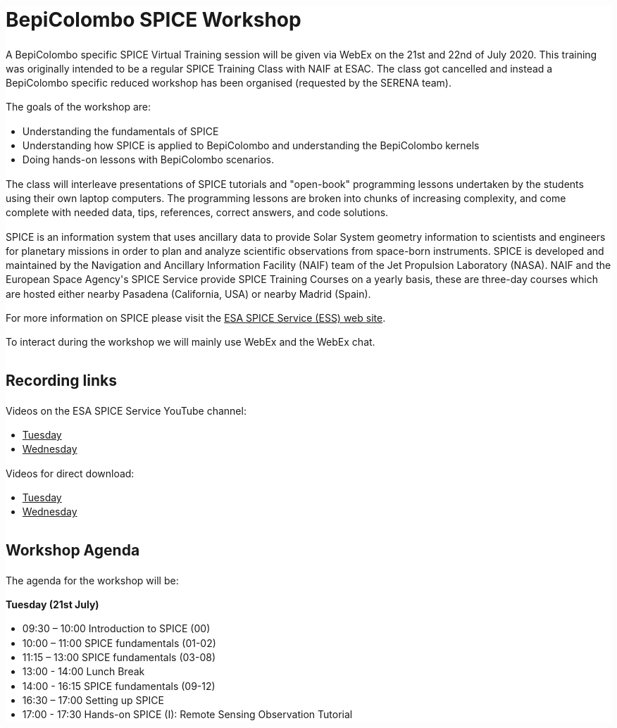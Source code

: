 # BepiColombo SPICE Workshop

A BepiColombo specific SPICE Virtual Training session will be given via WebEx on the 21st and 22nd of July 2020. This training was originally intended to be a regular SPICE Training Class with NAIF at ESAC. The class got cancelled and instead a BepiColombo specific reduced workshop has been organised (requested by the SERENA team).

The goals of the workshop are:
* Understanding the fundamentals of SPICE
* Understanding how SPICE is applied to BepiColombo and understanding the BepiColombo kernels
* Doing hands-on lessons with BepiColombo scenarios.

The class will interleave presentations of SPICE tutorials and "open-book" programming lessons undertaken by the students using their own laptop computers. The programming lessons are broken into chunks of increasing complexity, and come complete with needed data, tips, references, correct answers, and code solutions.

SPICE is an information system that uses ancillary data to provide Solar System geometry information to 
scientists and engineers for planetary missions in order to plan and analyze scientific observations from 
space-born instruments. SPICE is developed and maintained by the Navigation and Ancillary Information Facility 
(NAIF) team of the Jet Propulsion Laboratory (NASA). NAIF and the European Space Agency's SPICE Service provide 
SPICE Training Courses on a yearly basis, these are three-day courses  which are hosted either nearby Pasadena 
(California, USA) or nearby Madrid (Spain). 

For more information
on SPICE please visit the
[ESA SPICE Service (ESS) web site](https://www.cosmos.esa.int/web/spice/).

To interact during the workshop we will mainly use WebEx and the WebEx chat.

## Recording links

Videos on the ESA SPICE Service YouTube channel:
* [Tuesday](https://youtu.be/3EgEbe-_sXI)
* [Wednesday](https://youtu.be/klsSmQOIiEg)

Videos for direct download:
* [Tuesday](ftp://spiftp.esac.esa.int/workshops/2020_07_VIRTUAL_BEPICOLOMBO_WORKSHOP/videos/BepiColombo_Virtual_SPICE_Training_Class_first_day.mp4)
* [Wednesday](ftp://spiftp.esac.esa.int/workshops/2020_07_VIRTUAL_BEPICOLOMBO_WORKSHOP/videos/BepiColombo_Virtual_SPICE_Training_Class_second_day.mp4)


## Workshop Agenda

The agenda for the workshop will be:

**Tuesday (21st July)**
* 09:30 – 10:00 Introduction to SPICE (00)
* 10:00 – 11:00 SPICE fundamentals (01-02)
* 11:15 – 13:00 SPICE fundamentals (03-08)
* 13:00 - 14:00 Lunch Break
* 14:00 - 16:15 SPICE fundamentals (09-12)
* 16:30 – 17:00 Setting up SPICE 
* 17:00 - 17:30 Hands-on SPICE (I): Remote Sensing Observation Tutorial
    